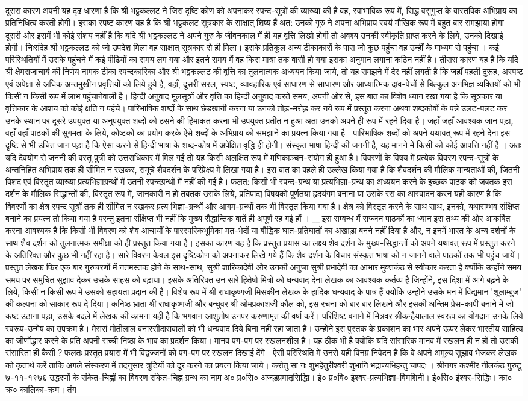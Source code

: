 दूसरा कारण अपनी यह दृढ धारणा है कि श्री भट्टकल्लट ने जिस दृष्टि कोण को अपनाकर स्पन्द-सूत्रों की व्याख्या की है वह, स्वाभाविक रूप में, सिद्ध वसुगुप्त के वास्तविक अभिप्राय का प्रतिनिधित्व करती होगी। इसका स्पष्ट कारण यह है कि श्री भट्टकलट सूत्रकार के साक्षात् शिष्य हैं अत: उनको गुरु ने अपना अभिप्राय स्वयं मौखिक रूप में बहुत बार समझाया होगा। दूसरी ओर इसमें भी कोई संशय नहीं है कि यदि श्री भट्टकल्लट ने अपने गुरु के जीवनकाल में ही यह वृत्ति लिखो होगी तो अवश्य उनकी स्वीकृति प्राप्त करने के लिये, उनको दिखाई होगी। निःसंदेह श्री भट्टकल्लट को जो उपदेश मिला वह साक्षात् सूत्रकार से ही मिला। इसके प्रतिकूल अन्य टीकाकारों के पास जो कुछ पहुंचा वह उन्हीं के माध्यम से पहुंचा । कई परिस्थितियों में उसके पहुंचने में कई पीढियों का समय लग गया और इतने समय में वह किस मात्रा तक बासी हो गया इसका अनुमान लगाना कठिन नहीं है। 
तीसरा कारण यह है कि यदि श्री क्षेमराजाचार्य की निर्णय नामक टीका 
स्पन्दकारिका और श्री भट्टकल्लट की वृत्ति का तुलनात्मक अध्ययन किया जाये, तो यह समझने में देर नहीं लगती है कि जहाँ पहली दुरूह, अस्पष्ट एवं अपेक्षा से अधिक अन्तमुखीन प्रवृत्तियों को लिये हुये है, वहाँ, दूसरी सरल, स्पष्ट, व्यावहारिक एवं साधारण से साधारण और आध्यात्मिक दांव-पेचों से बिल्कुल अनभिज्ञ व्यक्तियों को भी किसी न किसी रूप में लाभ पहुंचानेवाली है। 
हिन्दी अनुवाद मूलसूत्रों और वृत्ति का हिन्दी अनुवाद करते समय, अपनी ओर से, इस बात का विशेष ध्यान रखा गया है कि सूत्रकार या वृत्तिकार के आशय को कोई क्षति न पहंचे। पारिभाषिक शब्दों के साथ छेडखानी करना या उनको तोड़-मरोड़ कर नये रूप में प्रस्तुत करना अथवा शब्दकोषों के पन्ने उलट-पलट कर उनके स्थान पर दूसरे उपयुक्त या अनुपयुक्त शब्दों को ठसने की हिमाकत करना भी उपयुक्त प्रतीत न हुआ अता उनको अपने ही रूप में रहने दिया है। जहाँ जहाँ आवश्यक जान पड़ा, वहाँ वहाँ पाठकों की सुगमता के लिये, कोष्टकों का प्रयोग करके ऐसे शब्दों के अभिप्राय को समझाने का प्रयत्न किया गया है। पारिभाषिक शब्दों को अपने यथावत् रूप में रहने देना इस दृष्टि से भी उचित जान पड़ा है कि ऐसा करने से हिन्दी भाषा के शब्द-कोष में अपेक्षित वृद्धि ही होगी। संस्कृत भाषा हिन्दी की जननी है, यह मानने में किसी को कोई आपत्ति नहीं है । अतः यदि देवयोग से जननी की वस्तु पुत्री को उत्तराधिकार में मिल गई तो यह किसी अलक्षित रूप में मणिकाञ्चन-संयोग ही हुआ है। 
विवरणों के विषय में प्रत्येक विवरण स्पन्द-सूत्रों के अन्तनिहित अभिप्राय तक ही सीमित न रखकर, समूचे शैवदर्शन के परिप्रेक्ष्य में लिखा गया है। इस बात का पहले ही उल्लेख किया गया है कि शैवदर्शन की मौलिक मान्यताओं की, जितनी विशद एवं विस्तृत व्याख्या प्रत्यभिज्ञाग्रन्थों में उतनी स्पन्दग्रन्थों में नहीं की गई है। फलत: किसी भी स्पन्द-ग्रन्थ या प्रत्यभिज्ञा-ग्रन्थ का अध्ययन करने के इच्छक पाठक को जबतक इस दर्शन के मौलिक सिद्धान्तों की, विस्तृत रूप में, जानकारी न हो तबतक उसके लिये, प्रतिपाद्य विषयको पूर्णतया हृदयंगम बनाना या उसके रस का आस्वादन करन यही कारण है कि विवरणों का क्षेत्र स्पन्द सूत्रों तक ही सीमित न रखकर प्रत्य भिज्ञा-ग्रन्थों और आगम-ग्रन्थों तक भी विस्तृत किया गया है। क्षेत्र को विस्तृत करने के साथ साथ, इनको, यथासम्भव संक्षिप्त बनाने का प्रयत्न तो किया गया है परन्तु इतना संक्षिप्त भी नहीं कि मुख्य सैद्धान्तिक बातें ही अपूर्ण रह गई हों । __ इस सम्बन्ध में सज्जन पाठकों का ध्यान इस तथ्य की ओर आकर्षित करना आवश्यक है कि किसी भी विवरण को शेव आचार्यों के पारस्परिकभूमिका 
मत-भेदों या बौद्धिक घात-प्रतिघातों का अखाड़ा बनने नहीं दिया है और, न इनमें भारत के अन्य दर्शनों के साथ शैव दर्शन को तुलनात्मक समीक्षा को ही प्रस्तुत किया गया है। इसका कारण यह है कि प्रस्तुत प्रयास का लक्ष्य शेव दर्शन के मुख्य-सिद्धान्तों को अपने यथावत् रूप में प्रस्तुत करने के अतिरिक्त और कुछ भी नहीं रहा है। सारे विवरण केवल इस दृष्टिकोण को अपनाकर लिखे गये हैं कि शैव दर्शन के विचार संस्कृत भाषा को न जानने वाले पाठकों तक भी पहुंच जायें। 
प्रस्तुत लेखक फिर एक बार गुरुचरणों में नतमस्तक होने के साथ-साथ, सुश्री शारिकादेवी और उनकी अनुजा सुश्री प्रभादेवी का आभार मुक्तकंठ से स्वीकार करता है क्योंकि उन्होंने समय समय पर समुचित सुझाव देकर उसके साहस को बढ़ाया। इसके अतिरिक्त उन सारे हितेषो मित्रों को धन्यवाद देना लेखक का आवश्यक कर्तव्य है जिन्होंने, इस दिशा में आगे बढ़ने के लिये, किसी न किसी रूप में उसको सहायता प्रदान की है। विशेष रूप में श्री राधाकृष्णजी मिसकीन लेखक के हादिक धन्यवाद के पात्र हैं क्योंकि उन्होंने उसके मन में विद्यमान 'शूलाम्बुज' की कल्पना को साकार रूप दे दिया। कनिष्ठ भ्राता श्री राधाकृष्णजी और बन्धुवर श्री ओमप्रकाशजी कौल को, इस रचना को बार बार लिखने और इसकी अन्तिम प्रेस-कापी बनाने में जो कष्ट उठाना पड़ा, उसके बदले में लेखक की कामना यही है कि भगवान आशुतोष उनपर करुणामृत की वर्षा करें। परिशिष्ट बनाने में मित्रवर श्रीकन्हैयालाल स्वरूप का योगदान उनके लिये स्वरूप-उन्मेष का उपक्रम है। 
मेससं मोतीलाल बनारसीदासवालों को भी धन्यवाद दिये बिना नहीं रहा जाता है। उन्होंने इस पुस्तक के प्रकाशन का भार अपने ऊपर लेकर भारतीय साहित्य का जीर्णोद्धार करने के प्रति अपनी सच्ची निष्ठा के भाव का प्रदर्शन किया। 
मानव पग-पग पर स्खलनशील है। यह ठीक भी है क्योंकि यदि सांसारिक मानव में स्खलन ही न हों तो उसकी संसारिता ही कैसी ? फलतः प्रस्तुत प्रयास में भी विद्वज्जनों को पग-पग पर स्खलन दिखाई देंगे। ऐसी परिस्थिति में उनसे यही विनम्र निवेदन है कि वे अपने अमूल्य सुझाव भेजकर लेखक को कृतार्थ करें ताकि अगले संस्करण में तदनुसार त्रुटियों को दूर करने का प्रयत्न किया जाये। 
करोतु सा नः शुभहेतुरीश्वरी 
शुभानि भद्राण्यभिहन्तु चापदः । श्रीनगर कश्मीर 
नीलकंठ गुरुटू ७-११-१९७६ 
उद्धरणों के संकेत-चिह्नों का विवरण संकेत-चिह्न 
ग्रन्थ का नाम अ० प्र०सि० 
अजड़प्रमातृसिद्धिा। ई० प्र०वि० 
ईश्वर-प्रत्यभिज्ञा-विमशिनी। ई०सि० 
ईश्वर-सिद्धिः। का० क्र० 
कालिका-क्रम। तंग 